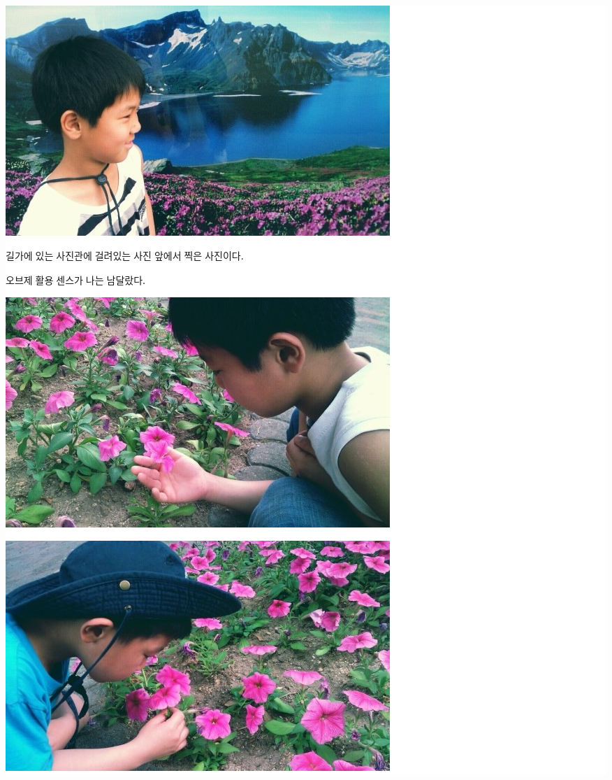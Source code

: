 ![img](./img/20110606171851.jpg)

길가에 있는 사진관에 걸려있는 사진 앞에서 찍은 사진이다.

오브제 활용 센스가 나는 남달랐다.

![img](./img/20110606172411.jpg)

![img](./img/20110606172443.jpg)
